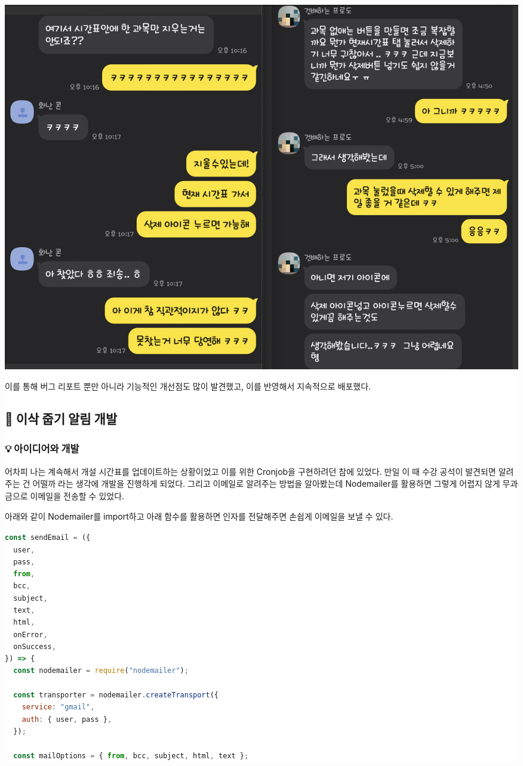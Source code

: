 ![college-timetable-11.png](./college-timetable-11.png)

이를 통해 버그 리포트 뿐만 아니라 기능적인 개선점도 많이 발견했고, 이를 반영해서 지속적으로 배포했다.

## 🌱 이삭 줍기 알림 개발

### 💡 아이디어와 개발

어차피 나는 계속해서 개설 시간표를 업데이트하는 상황이었고 이를 위한 Cronjob을 구현하려던 참에 있었다. 만일 이 때 수강 공석이 발견되면 알려주는 건 어떨까 라는 생각에 개발을 진행하게 되었다. 그리고 이메일로 알려주는 방법을 알아봤는데 Nodemailer를 활용하면 그렇게 어렵지 않게 무과금으로 이메일을 전송할 수 있었다. 

아래와 같이 Nodemailer를 import하고 아래 함수를 활용하면 인자를 전달해주면 손쉽게 이메일을 보낼 수 있다.

```jsx
const sendEmail = ({
  user,
  pass,
  from,
  bcc,
  subject,
  text,
  html,
  onError,
  onSuccess,
}) => {
  const nodemailer = require("nodemailer");

  const transporter = nodemailer.createTransport({
    service: "gmail",
    auth: { user, pass },
  });

  const mailOptions = { from, bcc, subject, html, text };

```